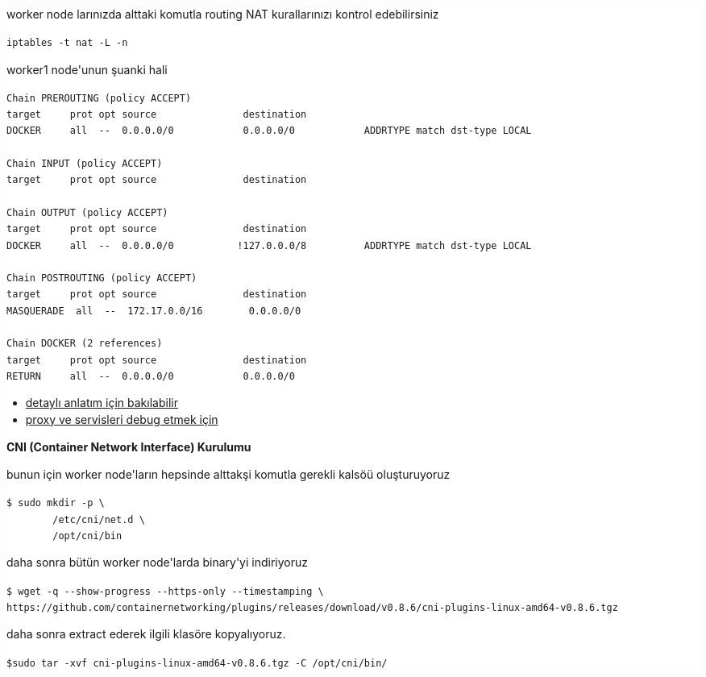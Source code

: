 worker node larınızda alttaki komutla routing NAT kurallarınızı kontrol edebilirsiniz
```
iptables -t nat -L -n
```

worker1 node'unun şuanki hali

```
Chain PREROUTING (policy ACCEPT)
target     prot opt source               destination         
DOCKER     all  --  0.0.0.0/0            0.0.0.0/0            ADDRTYPE match dst-type LOCAL

Chain INPUT (policy ACCEPT)
target     prot opt source               destination         

Chain OUTPUT (policy ACCEPT)
target     prot opt source               destination         
DOCKER     all  --  0.0.0.0/0           !127.0.0.0/8          ADDRTYPE match dst-type LOCAL

Chain POSTROUTING (policy ACCEPT)
target     prot opt source               destination         
MASQUERADE  all  --  172.17.0.0/16        0.0.0.0/0           

Chain DOCKER (2 references)
target     prot opt source               destination         
RETURN     all  --  0.0.0.0/0            0.0.0.0/0           
```









- [detaylı anlatım için bakılabilir](http://arthurchiao.art/blog/cracking-k8s-node-proxy/)
- [proxy ve servisleri debug etmek için](https://kubernetes.io/docs/tasks/debug-application-cluster/debug-service/)


__CNI (Container Network Interface) Kurulumu__


bunun için worker node'ların hepsinde alttakşi komutla gerekli kalsöü  oluşturuyoruz

```
$ sudo mkdir -p \
        /etc/cni/net.d \
        /opt/cni/bin
```
daha sonra bütün worker node'larda binary'yi indiriyoruz

```
$ wget -q --show-progress --https-only --timestamping \
https://github.com/containernetworking/plugins/releases/download/v0.8.6/cni-plugins-linux-amd64-v0.8.6.tgz
```
daha sonra extract ederek ilgili klasöre kopyalıyoruz.

```
$sudo tar -xvf cni-plugins-linux-amd64-v0.8.6.tgz -C /opt/cni/bin/
```
